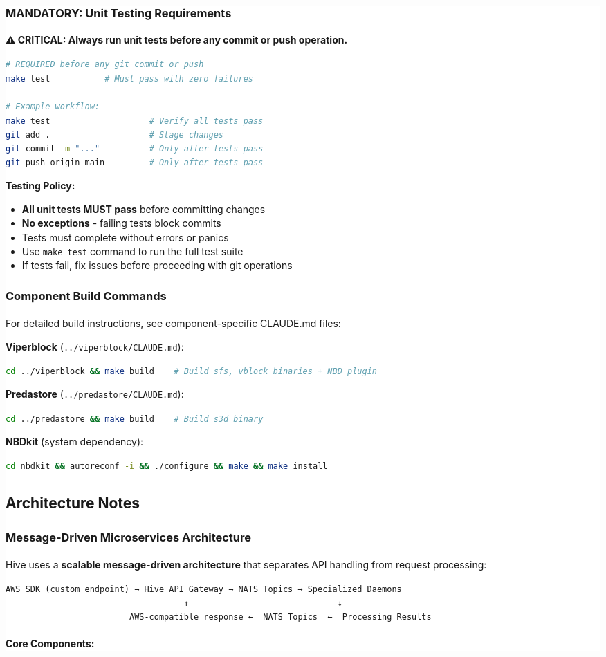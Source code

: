 ### **MANDATORY: Unit Testing Requirements**

**⚠️ CRITICAL: Always run unit tests before any commit or push operation.**

```bash
# REQUIRED before any git commit or push
make test           # Must pass with zero failures

# Example workflow:
make test                    # Verify all tests pass
git add .                    # Stage changes
git commit -m "..."          # Only after tests pass
git push origin main         # Only after tests pass
```

**Testing Policy:**
- **All unit tests MUST pass** before committing changes
- **No exceptions** - failing tests block commits
- Tests must complete without errors or panics
- Use `make test` command to run the full test suite
- If tests fail, fix issues before proceeding with git operations

### Component Build Commands
For detailed build instructions, see component-specific CLAUDE.md files:

**Viperblock** (`../viperblock/CLAUDE.md`):
```bash
cd ../viperblock && make build    # Build sfs, vblock binaries + NBD plugin
```

**Predastore** (`../predastore/CLAUDE.md`):
```bash
cd ../predastore && make build    # Build s3d binary
```

**NBDkit** (system dependency):
```bash
cd nbdkit && autoreconf -i && ./configure && make && make install
```

## Architecture Notes

### Message-Driven Microservices Architecture

Hive uses a **scalable message-driven architecture** that separates API handling from request processing:

```
AWS SDK (custom endpoint) → Hive API Gateway → NATS Topics → Specialized Daemons
                                    ↑                              ↓
                         AWS-compatible response ←  NATS Topics  ←  Processing Results
```

#### Core Components:

